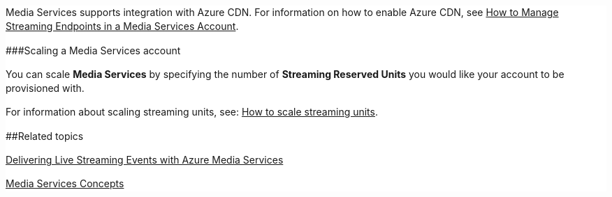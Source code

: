 Media Services supports integration with Azure CDN. For information on how to enable Azure CDN, see [How to Manage Streaming Endpoints in a Media Services Account](media-services-manage-origins.md#enable_cdn).

###Scaling a Media Services account

You can scale **Media Services** by specifying the number of **Streaming Reserved Units** you would like your account to be provisioned with. 

For information about scaling streaming units, see: [How to scale streaming units](media-services-manage-origins.md#scale_streaming_endpoints.md).

##Related topics

[Delivering Live Streaming Events with Azure Media Services](media-services-live-streaming-workflow.md)

[Media Services Concepts](media-services-concepts.md)


[live-overview]: ./media/media-services-overview/media-services-live-streaming-new.png
